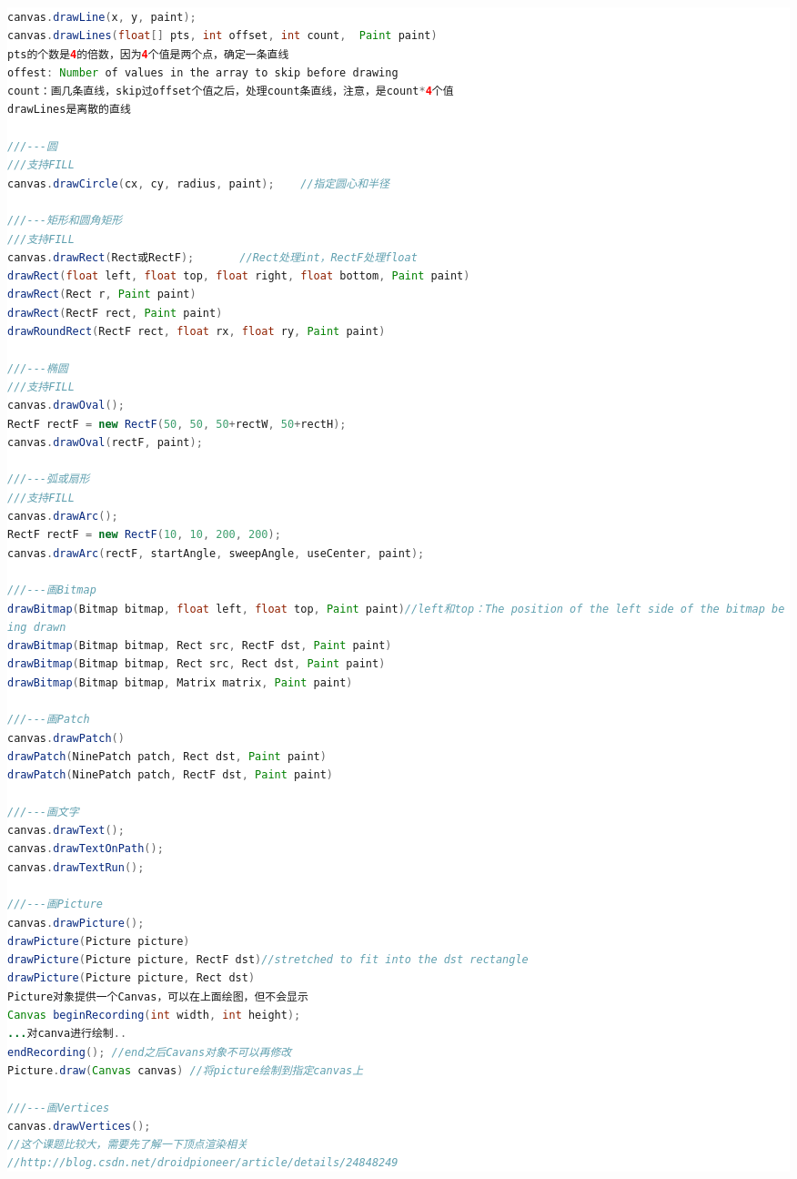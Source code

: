 ```java
canvas.drawLine(x, y, paint);
canvas.drawLines(float[] pts, int offset, int count,  Paint paint)
pts的个数是4的倍数，因为4个值是两个点，确定一条直线
offest: Number of values in the array to skip before drawing
count：画几条直线，skip过offset个值之后，处理count条直线，注意，是count*4个值
drawLines是离散的直线

///---圆
///支持FILL
canvas.drawCircle(cx, cy, radius, paint);    //指定圆心和半径

///---矩形和圆角矩形
///支持FILL
canvas.drawRect(Rect或RectF);       //Rect处理int，RectF处理float
drawRect(float left, float top, float right, float bottom, Paint paint)
drawRect(Rect r, Paint paint)
drawRect(RectF rect, Paint paint)
drawRoundRect(RectF rect, float rx, float ry, Paint paint)

///---椭圆
///支持FILL
canvas.drawOval();
RectF rectF = new RectF(50, 50, 50+rectW, 50+rectH);
canvas.drawOval(rectF, paint);

///---弧或扇形
///支持FILL
canvas.drawArc();
RectF rectF = new RectF(10, 10, 200, 200);
canvas.drawArc(rectF, startAngle, sweepAngle, useCenter, paint);

///---画Bitmap
drawBitmap(Bitmap bitmap, float left, float top, Paint paint)//left和top：The position of the left side of the bitmap being drawn
drawBitmap(Bitmap bitmap, Rect src, RectF dst, Paint paint)
drawBitmap(Bitmap bitmap, Rect src, Rect dst, Paint paint)
drawBitmap(Bitmap bitmap, Matrix matrix, Paint paint)

///---画Patch
canvas.drawPatch()
drawPatch(NinePatch patch, Rect dst, Paint paint)
drawPatch(NinePatch patch, RectF dst, Paint paint)

///---画文字
canvas.drawText();
canvas.drawTextOnPath();
canvas.drawTextRun();

///---画Picture
canvas.drawPicture();
drawPicture(Picture picture)
drawPicture(Picture picture, RectF dst)//stretched to fit into the dst rectangle
drawPicture(Picture picture, Rect dst)
Picture对象提供一个Canvas，可以在上面绘图，但不会显示
Canvas beginRecording(int width, int height);
...对canva进行绘制..
endRecording(); //end之后Cavans对象不可以再修改
Picture.draw(Canvas canvas) //将picture绘制到指定canvas上

///---画Vertices
canvas.drawVertices();
//这个课题比较大，需要先了解一下顶点渲染相关
//http://blog.csdn.net/droidpioneer/article/details/24848249
```